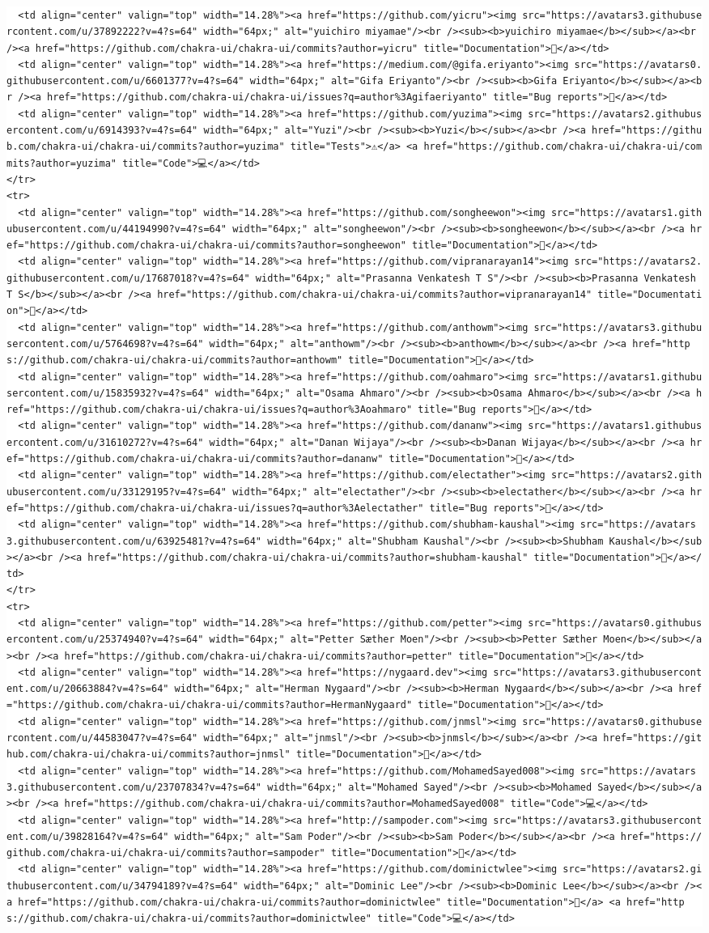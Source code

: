       <td align="center" valign="top" width="14.28%"><a href="https://github.com/yicru"><img src="https://avatars3.githubusercontent.com/u/37892222?v=4?s=64" width="64px;" alt="yuichiro miyamae"/><br /><sub><b>yuichiro miyamae</b></sub></a><br /><a href="https://github.com/chakra-ui/chakra-ui/commits?author=yicru" title="Documentation">📖</a></td>
      <td align="center" valign="top" width="14.28%"><a href="https://medium.com/@gifa.eriyanto"><img src="https://avatars0.githubusercontent.com/u/6601377?v=4?s=64" width="64px;" alt="Gifa Eriyanto"/><br /><sub><b>Gifa Eriyanto</b></sub></a><br /><a href="https://github.com/chakra-ui/chakra-ui/issues?q=author%3Agifaeriyanto" title="Bug reports">🐛</a></td>
      <td align="center" valign="top" width="14.28%"><a href="https://github.com/yuzima"><img src="https://avatars2.githubusercontent.com/u/6914393?v=4?s=64" width="64px;" alt="Yuzi"/><br /><sub><b>Yuzi</b></sub></a><br /><a href="https://github.com/chakra-ui/chakra-ui/commits?author=yuzima" title="Tests">⚠️</a> <a href="https://github.com/chakra-ui/chakra-ui/commits?author=yuzima" title="Code">💻</a></td>
    </tr>
    <tr>
      <td align="center" valign="top" width="14.28%"><a href="https://github.com/songheewon"><img src="https://avatars1.githubusercontent.com/u/44194990?v=4?s=64" width="64px;" alt="songheewon"/><br /><sub><b>songheewon</b></sub></a><br /><a href="https://github.com/chakra-ui/chakra-ui/commits?author=songheewon" title="Documentation">📖</a></td>
      <td align="center" valign="top" width="14.28%"><a href="https://github.com/vipranarayan14"><img src="https://avatars2.githubusercontent.com/u/17687018?v=4?s=64" width="64px;" alt="Prasanna Venkatesh T S"/><br /><sub><b>Prasanna Venkatesh T S</b></sub></a><br /><a href="https://github.com/chakra-ui/chakra-ui/commits?author=vipranarayan14" title="Documentation">📖</a></td>
      <td align="center" valign="top" width="14.28%"><a href="https://github.com/anthowm"><img src="https://avatars3.githubusercontent.com/u/5764698?v=4?s=64" width="64px;" alt="anthowm"/><br /><sub><b>anthowm</b></sub></a><br /><a href="https://github.com/chakra-ui/chakra-ui/commits?author=anthowm" title="Documentation">📖</a></td>
      <td align="center" valign="top" width="14.28%"><a href="https://github.com/oahmaro"><img src="https://avatars1.githubusercontent.com/u/15835932?v=4?s=64" width="64px;" alt="Osama Ahmaro"/><br /><sub><b>Osama Ahmaro</b></sub></a><br /><a href="https://github.com/chakra-ui/chakra-ui/issues?q=author%3Aoahmaro" title="Bug reports">🐛</a></td>
      <td align="center" valign="top" width="14.28%"><a href="https://github.com/dananw"><img src="https://avatars1.githubusercontent.com/u/31610272?v=4?s=64" width="64px;" alt="Danan Wijaya"/><br /><sub><b>Danan Wijaya</b></sub></a><br /><a href="https://github.com/chakra-ui/chakra-ui/commits?author=dananw" title="Documentation">📖</a></td>
      <td align="center" valign="top" width="14.28%"><a href="https://github.com/electather"><img src="https://avatars2.githubusercontent.com/u/33129195?v=4?s=64" width="64px;" alt="electather"/><br /><sub><b>electather</b></sub></a><br /><a href="https://github.com/chakra-ui/chakra-ui/issues?q=author%3Aelectather" title="Bug reports">🐛</a></td>
      <td align="center" valign="top" width="14.28%"><a href="https://github.com/shubham-kaushal"><img src="https://avatars3.githubusercontent.com/u/63925481?v=4?s=64" width="64px;" alt="Shubham Kaushal"/><br /><sub><b>Shubham Kaushal</b></sub></a><br /><a href="https://github.com/chakra-ui/chakra-ui/commits?author=shubham-kaushal" title="Documentation">📖</a></td>
    </tr>
    <tr>
      <td align="center" valign="top" width="14.28%"><a href="https://github.com/petter"><img src="https://avatars0.githubusercontent.com/u/25374940?v=4?s=64" width="64px;" alt="Petter Sæther Moen"/><br /><sub><b>Petter Sæther Moen</b></sub></a><br /><a href="https://github.com/chakra-ui/chakra-ui/commits?author=petter" title="Documentation">📖</a></td>
      <td align="center" valign="top" width="14.28%"><a href="https://nygaard.dev"><img src="https://avatars3.githubusercontent.com/u/20663884?v=4?s=64" width="64px;" alt="Herman Nygaard"/><br /><sub><b>Herman Nygaard</b></sub></a><br /><a href="https://github.com/chakra-ui/chakra-ui/commits?author=HermanNygaard" title="Documentation">📖</a></td>
      <td align="center" valign="top" width="14.28%"><a href="https://github.com/jnmsl"><img src="https://avatars0.githubusercontent.com/u/44583047?v=4?s=64" width="64px;" alt="jnmsl"/><br /><sub><b>jnmsl</b></sub></a><br /><a href="https://github.com/chakra-ui/chakra-ui/commits?author=jnmsl" title="Documentation">📖</a></td>
      <td align="center" valign="top" width="14.28%"><a href="https://github.com/MohamedSayed008"><img src="https://avatars3.githubusercontent.com/u/23707834?v=4?s=64" width="64px;" alt="Mohamed Sayed"/><br /><sub><b>Mohamed Sayed</b></sub></a><br /><a href="https://github.com/chakra-ui/chakra-ui/commits?author=MohamedSayed008" title="Code">💻</a></td>
      <td align="center" valign="top" width="14.28%"><a href="http://sampoder.com"><img src="https://avatars3.githubusercontent.com/u/39828164?v=4?s=64" width="64px;" alt="Sam Poder"/><br /><sub><b>Sam Poder</b></sub></a><br /><a href="https://github.com/chakra-ui/chakra-ui/commits?author=sampoder" title="Documentation">📖</a></td>
      <td align="center" valign="top" width="14.28%"><a href="https://github.com/dominictwlee"><img src="https://avatars2.githubusercontent.com/u/34794189?v=4?s=64" width="64px;" alt="Dominic Lee"/><br /><sub><b>Dominic Lee</b></sub></a><br /><a href="https://github.com/chakra-ui/chakra-ui/commits?author=dominictwlee" title="Documentation">📖</a> <a href="https://github.com/chakra-ui/chakra-ui/commits?author=dominictwlee" title="Code">💻</a></td>